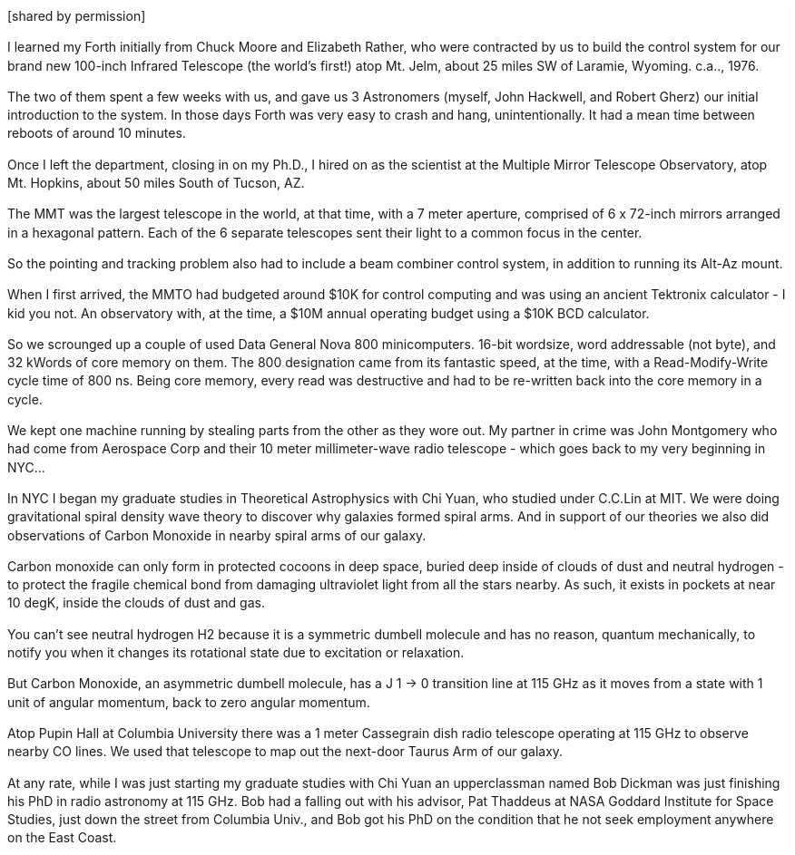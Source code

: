 [shared by permission]

I learned my Forth initially from Chuck Moore and Elizabeth Rather, who were contracted by us to build the control system for our brand new 100-inch Infrared Telescope (the world’s first!) atop Mt. Jelm, about 25 miles SW of Laramie, Wyoming. c.a.., 1976.  
  
The two of them spent a few weeks with us, and gave us 3 Astronomers (myself, John Hackwell, and Robert Gherz) our initial introduction to the system. In those days Forth was very easy to crash and hang, unintentionally. It had a mean time between reboots of around 10 minutes.  
  
Once I left the department, closing in on my Ph.D., I hired on as the scientist at the Multiple Mirror Telescope Observatory, atop Mt. Hopkins, about 50 miles South of Tucson, AZ.  
  
The MMT was the largest telescope in the world, at that time, with a 7 meter aperture, comprised of 6 x 72-inch mirrors arranged in a hexagonal pattern. Each of the 6 separate telescopes sent their light to a common focus in the center.   
  
So the pointing and tracking problem also had to include a beam combiner control system, in addition to running its Alt-Az mount.  
  
When I first arrived, the MMTO had budgeted around $10K for control computing and was using an ancient Tektronix calculator - I kid you not. An observatory with, at the time, a $10M annual operating budget using a $10K BCD calculator.  
  
So we scrounged up a couple of used Data General Nova 800 minicomputers. 16-bit wordsize, word addressable (not byte), and 32 kWords of core memory on them. The 800 designation came from its fantastic speed, at the time, with a Read-Modify-Write cycle time of 800 ns. Being core memory, every read was destructive and had to be re-written back into the core memory in a cycle.  
  
We kept one machine running by stealing parts from the other as they wore out. My partner in crime was John Montgomery who had come from Aerospace Corp and their 10 meter millimeter-wave radio telescope - which goes back to my very beginning in NYC...  
  
In NYC I began my graduate studies in Theoretical Astrophysics with Chi Yuan, who studied under C.C.Lin at MIT. We were doing gravitational spiral density wave theory to discover why galaxies formed spiral arms. And in support of our theories we also did observations of Carbon Monoxide in nearby spiral arms of our galaxy.  
  
Carbon monoxide can only form in protected cocoons in deep space, buried deep inside of clouds of dust and neutral hydrogen - to protect the fragile chemical bond from damaging ultraviolet light from all the stars nearby. As such, it exists in pockets at near 10 degK, inside the clouds of dust and gas.  
  
You can’t see neutral hydrogen H2 because it is a symmetric dumbell molecule and has no reason, quantum mechanically, to notify you when it changes its rotational state due to excitation or relaxation.  
  
But Carbon Monoxide, an asymmetric dumbell molecule, has a J 1 -> 0 transition line at 115 GHz as it moves from a state with 1 unit of angular momentum, back to zero angular momentum.  
  
Atop Pupin Hall at Columbia University there was a 1 meter Cassegrain dish radio telescope operating at 115 GHz to observe nearby CO lines. We used that telescope to map out the next-door Taurus Arm of our galaxy.  
  
At any rate, while I was just starting my graduate studies with Chi Yuan an upperclassman named Bob Dickman was just finishing his PhD in radio astronomy at 115 GHz. Bob had a falling out with his advisor, Pat Thaddeus at NASA Goddard Institute for Space Studies, just down the street from Columbia Univ., and Bob got his PhD on the condition that he not seek employment anywhere on the East Coast.  
  
